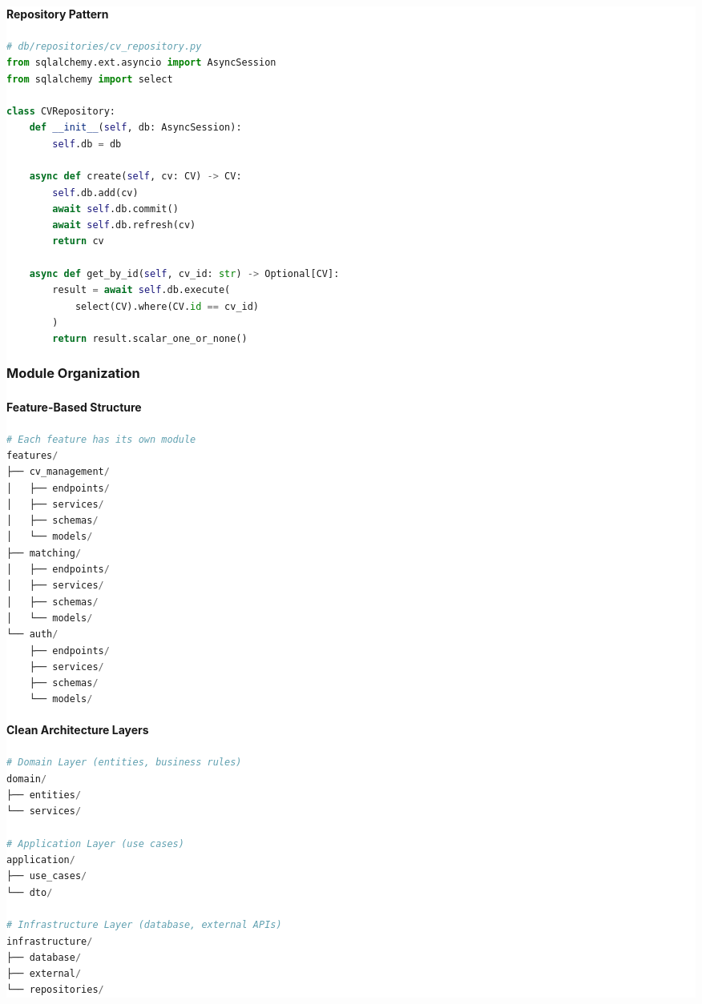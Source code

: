 #### Repository Pattern
```python
# db/repositories/cv_repository.py
from sqlalchemy.ext.asyncio import AsyncSession
from sqlalchemy import select

class CVRepository:
    def __init__(self, db: AsyncSession):
        self.db = db
    
    async def create(self, cv: CV) -> CV:
        self.db.add(cv)
        await self.db.commit()
        await self.db.refresh(cv)
        return cv
    
    async def get_by_id(self, cv_id: str) -> Optional[CV]:
        result = await self.db.execute(
            select(CV).where(CV.id == cv_id)
        )
        return result.scalar_one_or_none()
```

### Module Organization

#### Feature-Based Structure
```python
# Each feature has its own module
features/
├── cv_management/
│   ├── endpoints/
│   ├── services/
│   ├── schemas/
│   └── models/
├── matching/
│   ├── endpoints/
│   ├── services/
│   ├── schemas/
│   └── models/
└── auth/
    ├── endpoints/
    ├── services/
    ├── schemas/
    └── models/
```

#### Clean Architecture Layers
```python
# Domain Layer (entities, business rules)
domain/
├── entities/
└── services/

# Application Layer (use cases)
application/
├── use_cases/
└── dto/

# Infrastructure Layer (database, external APIs)
infrastructure/
├── database/
├── external/
└── repositories/

```